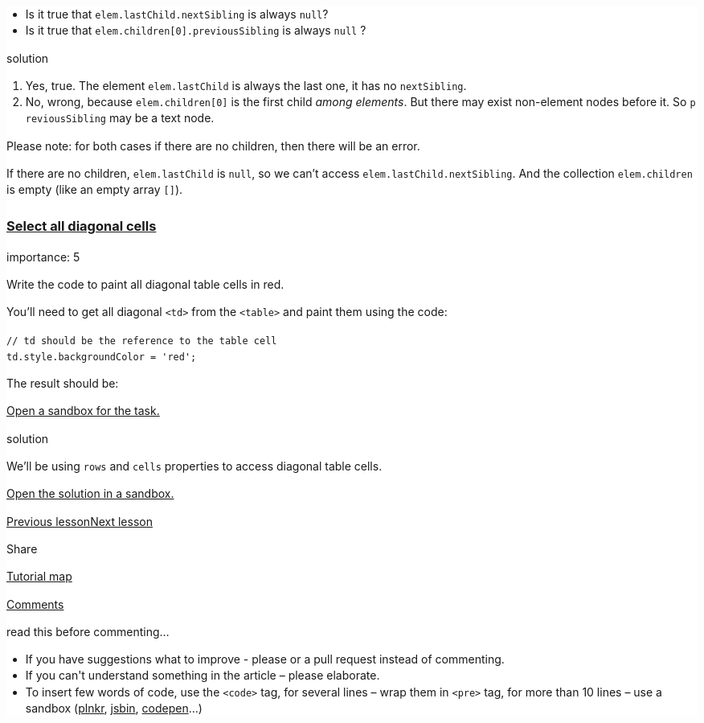 -   Is it true that `elem.lastChild.nextSibling` is always `null`?
-   Is it true that `elem.children[0].previousSibling` is always `null` ?

solution

1.  Yes, true. The element `elem.lastChild` is always the last one, it has no `nextSibling`.
2.  No, wrong, because `elem.children[0]` is the first child *among elements*. But there may exist non-element nodes before it. So `previousSibling` may be a text node.

Please note: for both cases if there are no children, then there will be an error.

If there are no children, `elem.lastChild` is `null`, so we can’t access `elem.lastChild.nextSibling`. And the collection `elem.children` is empty (like an empty array `[]`).

### <a href="dom-navigation.html#select-all-diagonal-cells" id="select-all-diagonal-cells" class="main__anchor">Select all diagonal cells</a>

<a href="task/select-diagonal-cells.html" class="task__open-link"></a>

<span class="task__importance" title="How important is the task, from 1 to 5">importance: 5</span>

Write the code to paint all diagonal table cells in red.

You’ll need to get all diagonal `<td>` from the `<table>` and paint them using the code:

    // td should be the reference to the table cell
    td.style.backgroundColor = 'red';

The result should be:

[Open a sandbox for the task.](https://plnkr.co/edit/nuNlB97squ4Hgwrg?p=preview)

solution

We’ll be using `rows` and `cells` properties to access diagonal table cells.

[Open the solution in a sandbox.](https://plnkr.co/edit/mT7Hlxa5XBhtHzLt?p=preview)

<a href="dom-nodes.html" class="page__nav page__nav_prev"><span class="page__nav-text"><span class="page__nav-text-shortcut"></span></span><span class="page__nav-text-alternate">Previous lesson</span></a><a href="searching-elements-dom.html" class="page__nav page__nav_next"><span class="page__nav-text"><span class="page__nav-text-shortcut"></span></span><span class="page__nav-text-alternate">Next lesson</span></a>

<span class="share-icons__title">Share</span><a href="https://twitter.com/share?url=https%3A%2F%2Fjavascript.info%2Fdom-navigation" class="share share_tw"></a><a href="https://www.facebook.com/sharer/sharer.php?s=100&amp;p%5Burl%5D=https%3A%2F%2Fjavascript.info%2Fdom-navigation" class="share share_fb"></a>

<a href="tutorial/map.html" class="map"><span class="map__text">Tutorial map</span></a>

<a href="dom-navigation.html#comments" id="comments">Comments</a>

<span class="comments__read-before-link">read this before commenting…</span>

-   If you have suggestions what to improve - please or a pull request instead of commenting.
-   If you can't understand something in the article – please elaborate.
-   To insert few words of code, use the `<code>` tag, for several lines – wrap them in `<pre>` tag, for more than 10 lines – use a sandbox ([plnkr](https://plnkr.co/edit/?p=preview), [jsbin](https://jsbin.com), [codepen](http://codepen.io)…)
